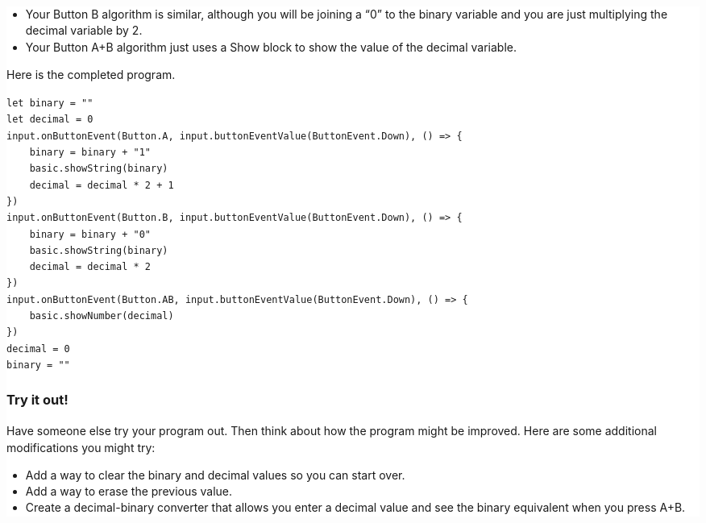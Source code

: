 * Your Button B algorithm is similar, although you will be joining a “0” to the binary variable and you are just multiplying the decimal variable by 2.
* Your Button A+B algorithm just uses a Show block to show the value of the decimal variable.

Here is the completed program.

```blocks
let binary = ""
let decimal = 0
input.onButtonEvent(Button.A, input.buttonEventValue(ButtonEvent.Down), () => {
    binary = binary + "1"
    basic.showString(binary)
    decimal = decimal * 2 + 1
})
input.onButtonEvent(Button.B, input.buttonEventValue(ButtonEvent.Down), () => {
    binary = binary + "0"
    basic.showString(binary)
    decimal = decimal * 2
})
input.onButtonEvent(Button.AB, input.buttonEventValue(ButtonEvent.Down), () => {
    basic.showNumber(decimal)
})
decimal = 0
binary = ""
```

### Try it out!
Have someone else try your program out. Then think about how the program might be improved. 
Here are some additional modifications you might try:
* Add a way to clear the binary and decimal values so you can start over.
* Add a way to erase the previous value.
* Create a decimal-binary converter that allows you enter a decimal value and see the binary equivalent when you press A+B.

